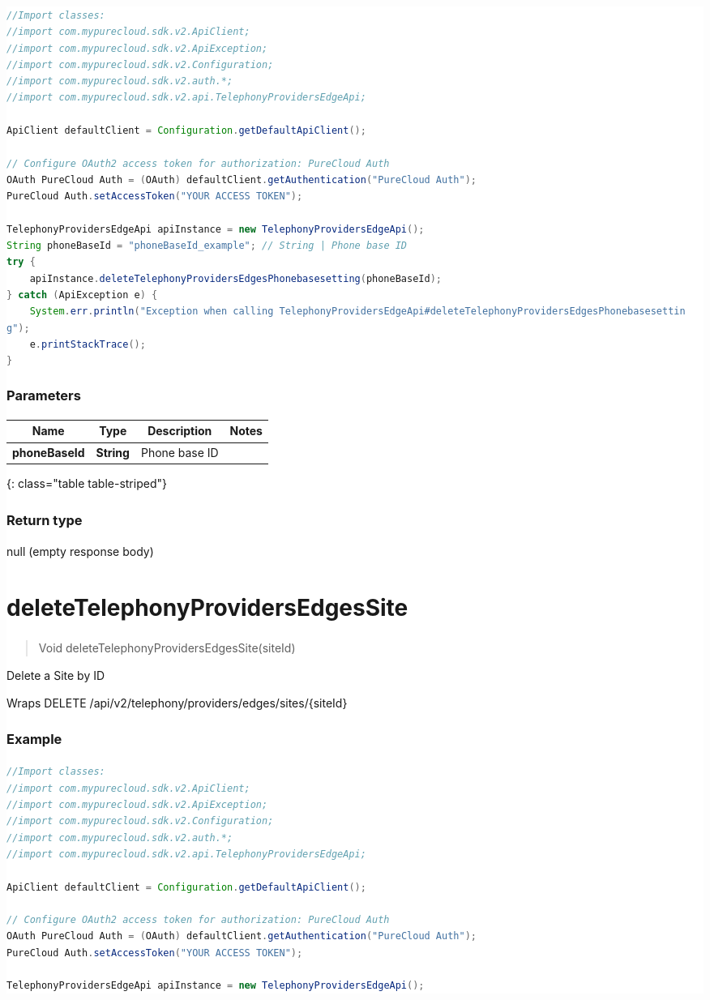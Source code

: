 ~~~java
//Import classes:
//import com.mypurecloud.sdk.v2.ApiClient;
//import com.mypurecloud.sdk.v2.ApiException;
//import com.mypurecloud.sdk.v2.Configuration;
//import com.mypurecloud.sdk.v2.auth.*;
//import com.mypurecloud.sdk.v2.api.TelephonyProvidersEdgeApi;

ApiClient defaultClient = Configuration.getDefaultApiClient();

// Configure OAuth2 access token for authorization: PureCloud Auth
OAuth PureCloud Auth = (OAuth) defaultClient.getAuthentication("PureCloud Auth");
PureCloud Auth.setAccessToken("YOUR ACCESS TOKEN");

TelephonyProvidersEdgeApi apiInstance = new TelephonyProvidersEdgeApi();
String phoneBaseId = "phoneBaseId_example"; // String | Phone base ID
try {
    apiInstance.deleteTelephonyProvidersEdgesPhonebasesetting(phoneBaseId);
} catch (ApiException e) {
    System.err.println("Exception when calling TelephonyProvidersEdgeApi#deleteTelephonyProvidersEdgesPhonebasesetting");
    e.printStackTrace();
}
~~~

### Parameters


| Name | Type | Description  | Notes |
| ------------- | ------------- | ------------- | ------------- |
| **phoneBaseId** | **String**| Phone base ID | |
{: class="table table-striped"}

### Return type

null (empty response body)

<a name="deleteTelephonyProvidersEdgesSite"></a>

# **deleteTelephonyProvidersEdgesSite**

> Void deleteTelephonyProvidersEdgesSite(siteId)

Delete a Site by ID



Wraps DELETE /api/v2/telephony/providers/edges/sites/{siteId}  

### Example

~~~java
//Import classes:
//import com.mypurecloud.sdk.v2.ApiClient;
//import com.mypurecloud.sdk.v2.ApiException;
//import com.mypurecloud.sdk.v2.Configuration;
//import com.mypurecloud.sdk.v2.auth.*;
//import com.mypurecloud.sdk.v2.api.TelephonyProvidersEdgeApi;

ApiClient defaultClient = Configuration.getDefaultApiClient();

// Configure OAuth2 access token for authorization: PureCloud Auth
OAuth PureCloud Auth = (OAuth) defaultClient.getAuthentication("PureCloud Auth");
PureCloud Auth.setAccessToken("YOUR ACCESS TOKEN");

TelephonyProvidersEdgeApi apiInstance = new TelephonyProvidersEdgeApi();
~~~